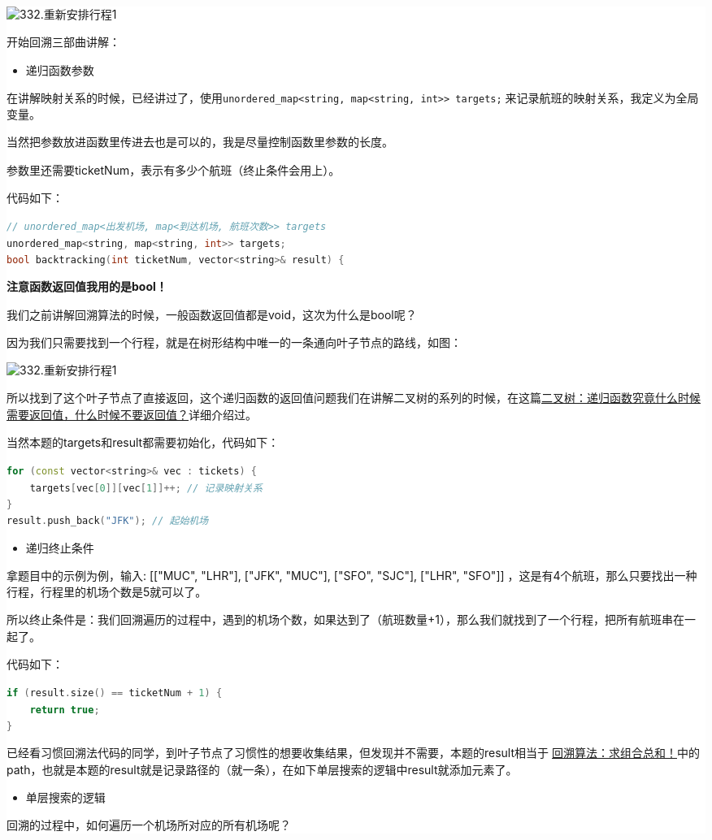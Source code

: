 ![332.重新安排行程1](https://img-blog.csdnimg.cn/2020111518065555.png)

开始回溯三部曲讲解：

* 递归函数参数

在讲解映射关系的时候，已经讲过了，使用`unordered_map<string, map<string, int>> targets;` 来记录航班的映射关系，我定义为全局变量。

当然把参数放进函数里传进去也是可以的，我是尽量控制函数里参数的长度。

参数里还需要ticketNum，表示有多少个航班（终止条件会用上）。

代码如下：

```cpp
// unordered_map<出发机场, map<到达机场, 航班次数>> targets
unordered_map<string, map<string, int>> targets;
bool backtracking(int ticketNum, vector<string>& result) {
```

**注意函数返回值我用的是bool！**

我们之前讲解回溯算法的时候，一般函数返回值都是void，这次为什么是bool呢？

因为我们只需要找到一个行程，就是在树形结构中唯一的一条通向叶子节点的路线，如图：

![332.重新安排行程1](https://img-blog.csdnimg.cn/2020111518065555.png)

所以找到了这个叶子节点了直接返回，这个递归函数的返回值问题我们在讲解二叉树的系列的时候，在这篇[二叉树：递归函数究竟什么时候需要返回值，什么时候不要返回值？](https://programmercarl.com/0112.路径总和.html)详细介绍过。

当然本题的targets和result都需要初始化，代码如下：

```cpp
for (const vector<string>& vec : tickets) {
    targets[vec[0]][vec[1]]++; // 记录映射关系
}
result.push_back("JFK"); // 起始机场
```

* 递归终止条件

拿题目中的示例为例，输入: [["MUC", "LHR"], ["JFK", "MUC"], ["SFO", "SJC"], ["LHR", "SFO"]] ，这是有4个航班，那么只要找出一种行程，行程里的机场个数是5就可以了。

所以终止条件是：我们回溯遍历的过程中，遇到的机场个数，如果达到了（航班数量+1），那么我们就找到了一个行程，把所有航班串在一起了。

代码如下：

```cpp
if (result.size() == ticketNum + 1) {
    return true;
}
```

已经看习惯回溯法代码的同学，到叶子节点了习惯性的想要收集结果，但发现并不需要，本题的result相当于 [回溯算法：求组合总和！](https://programmercarl.com/0216.组合总和III.html)中的path，也就是本题的result就是记录路径的（就一条），在如下单层搜索的逻辑中result就添加元素了。

* 单层搜索的逻辑

回溯的过程中，如何遍历一个机场所对应的所有机场呢？
